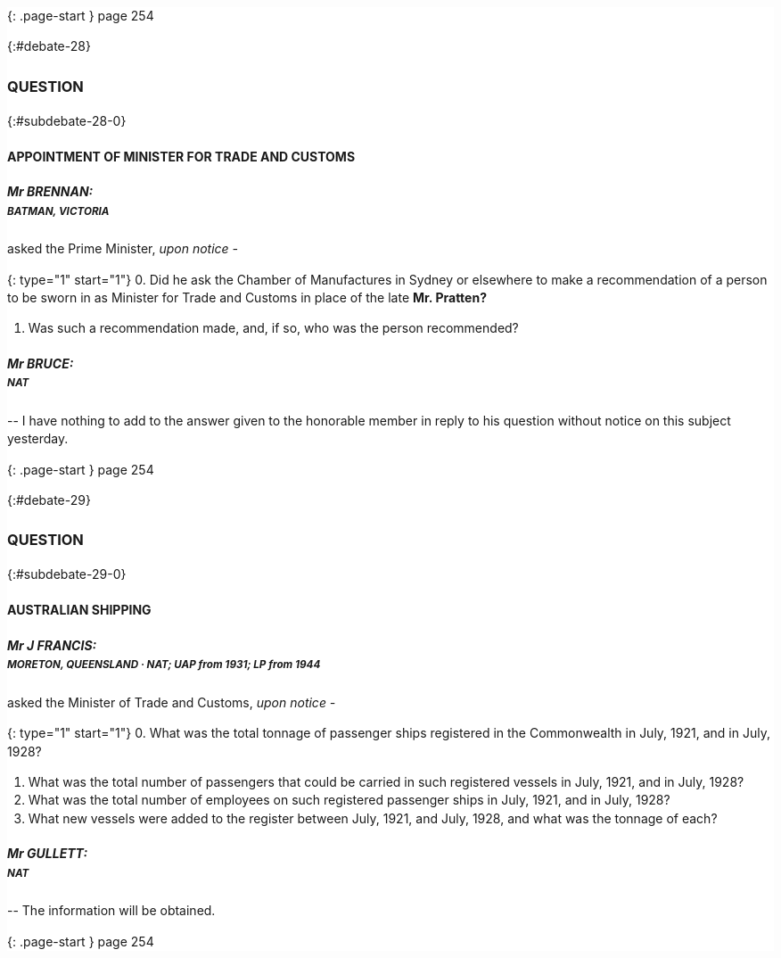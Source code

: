 {: .page-start }
page 254

{:#debate-28}
### QUESTION

{:#subdebate-28-0}
#### APPOINTMENT OF MINISTER FOR TRADE AND CUSTOMS

##### Mr BRENNAN:<br><small class="text-muted">BATMAN, VICTORIA</small>

asked the Prime Minister,  *upon notice -* 

{: type="1" start="1"}
0. Did he ask the Chamber of Manufactures in Sydney or elsewhere to make a recommendation of a person to be sworn in as Minister for Trade and Customs in place of the late  **Mr. Pratten?** 
1. Was such a recommendation made, and, if so, who was the person recommended? 

##### Mr BRUCE:<br><small class="text-muted">NAT</small>

-- I have nothing to add to the answer given to the honorable member in reply to his question without notice on this subject yesterday. 

{: .page-start }
page 254

{:#debate-29}
### QUESTION

{:#subdebate-29-0}
#### AUSTRALIAN SHIPPING

##### Mr J FRANCIS:<br><small class="text-muted">MORETON, QUEENSLAND &middot; NAT; UAP from 1931; LP from 1944</small>

asked the Minister of Trade and Customs,  *upon notice -* 

{: type="1" start="1"}
0. What was the total tonnage of passenger ships registered in the Commonwealth in July, 1921, and in July, 1928? 
1. What was the total number of passengers that could be carried in such registered vessels in July, 1921, and in July, 1928? 
2. What was the total number of employees on such registered passenger ships in July, 1921, and in July, 1928? 
3. What new vessels were added to the register between July, 1921, and July, 1928, and what was the tonnage of each? 

##### Mr GULLETT:<br><small class="text-muted">NAT</small>

-- The information will be obtained. 

{: .page-start }
page 254
